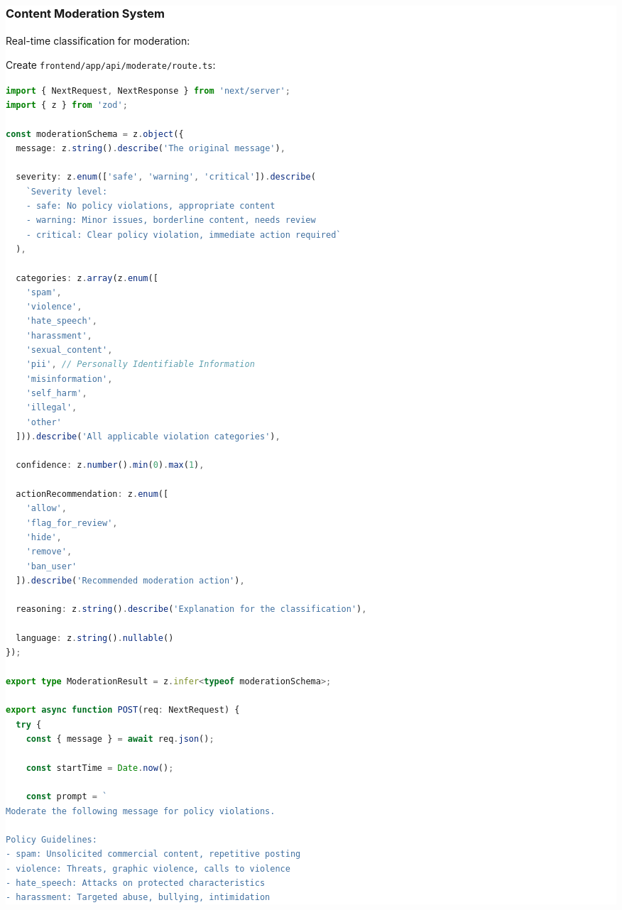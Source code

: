 ### **Content Moderation System**

Real-time classification for moderation:

Create `frontend/app/api/moderate/route.ts`:

```typescript
import { NextRequest, NextResponse } from 'next/server';
import { z } from 'zod';

const moderationSchema = z.object({
  message: z.string().describe('The original message'),
  
  severity: z.enum(['safe', 'warning', 'critical']).describe(
    `Severity level:
    - safe: No policy violations, appropriate content
    - warning: Minor issues, borderline content, needs review
    - critical: Clear policy violation, immediate action required`
  ),
  
  categories: z.array(z.enum([
    'spam',
    'violence',
    'hate_speech',
    'harassment',
    'sexual_content',
    'pii', // Personally Identifiable Information
    'misinformation',
    'self_harm',
    'illegal',
    'other'
  ])).describe('All applicable violation categories'),
  
  confidence: z.number().min(0).max(1),
  
  actionRecommendation: z.enum([
    'allow',
    'flag_for_review',
    'hide',
    'remove',
    'ban_user'
  ]).describe('Recommended moderation action'),
  
  reasoning: z.string().describe('Explanation for the classification'),
  
  language: z.string().nullable()
});

export type ModerationResult = z.infer<typeof moderationSchema>;

export async function POST(req: NextRequest) {
  try {
    const { message } = await req.json();
    
    const startTime = Date.now();
    
    const prompt = `
Moderate the following message for policy violations.

Policy Guidelines:
- spam: Unsolicited commercial content, repetitive posting
- violence: Threats, graphic violence, calls to violence
- hate_speech: Attacks on protected characteristics
- harassment: Targeted abuse, bullying, intimidation
```